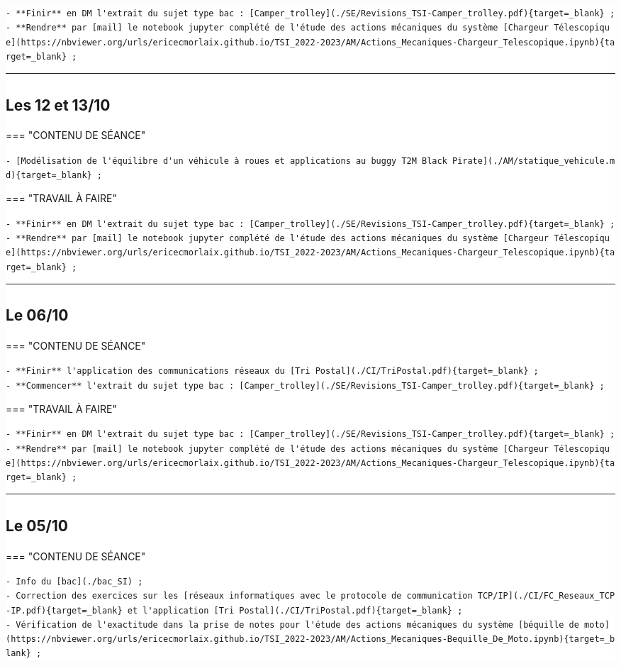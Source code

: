     - **Finir** en DM l'extrait du sujet type bac : [Camper_trolley](./SE/Revisions_TSI-Camper_trolley.pdf){target=_blank} ;
    - **Rendre** par [mail] le notebook jupyter complété de l'étude des actions mécaniques du système [Chargeur Télescopique](https://nbviewer.org/urls/ericecmorlaix.github.io/TSI_2022-2023/AM/Actions_Mecaniques-Chargeur_Telescopique.ipynb){target=_blank} ;    


***
## Les 12 et 13/10 

=== "CONTENU DE SÉANCE"

    - [Modélisation de l'équilibre d'un véhicule à roues et applications au buggy T2M Black Pirate](./AM/statique_vehicule.md){target=_blank} ;

=== "TRAVAIL À FAIRE"

    - **Finir** en DM l'extrait du sujet type bac : [Camper_trolley](./SE/Revisions_TSI-Camper_trolley.pdf){target=_blank} ;
    - **Rendre** par [mail] le notebook jupyter complété de l'étude des actions mécaniques du système [Chargeur Télescopique](https://nbviewer.org/urls/ericecmorlaix.github.io/TSI_2022-2023/AM/Actions_Mecaniques-Chargeur_Telescopique.ipynb){target=_blank} ;    


***
## Le 06/10

=== "CONTENU DE SÉANCE"

    - **Finir** l'application des communications réseaux du [Tri Postal](./CI/TriPostal.pdf){target=_blank} ;
    - **Commencer** l'extrait du sujet type bac : [Camper_trolley](./SE/Revisions_TSI-Camper_trolley.pdf){target=_blank} ;

=== "TRAVAIL À FAIRE"

    - **Finir** en DM l'extrait du sujet type bac : [Camper_trolley](./SE/Revisions_TSI-Camper_trolley.pdf){target=_blank} ;
    - **Rendre** par [mail] le notebook jupyter complété de l'étude des actions mécaniques du système [Chargeur Télescopique](https://nbviewer.org/urls/ericecmorlaix.github.io/TSI_2022-2023/AM/Actions_Mecaniques-Chargeur_Telescopique.ipynb){target=_blank} ;


***
## Le 05/10

=== "CONTENU DE SÉANCE"

    - Info du [bac](./bac_SI) ;
    - Correction des exercices sur les [réseaux informatiques avec le protocole de communication TCP/IP](./CI/FC_Reseaux_TCP-IP.pdf){target=_blank} et l'application [Tri Postal](./CI/TriPostal.pdf){target=_blank} ;
    - Vérification de l'exactitude dans la prise de notes pour l'étude des actions mécaniques du système [béquille de moto](https://nbviewer.org/urls/ericecmorlaix.github.io/TSI_2022-2023/AM/Actions_Mecaniques-Bequille_De_Moto.ipynb){target=_blank} ;


[mail]: mailto:eric.madec@ecmorlaix.fr "eric.madec@ecmorlaix.fr"